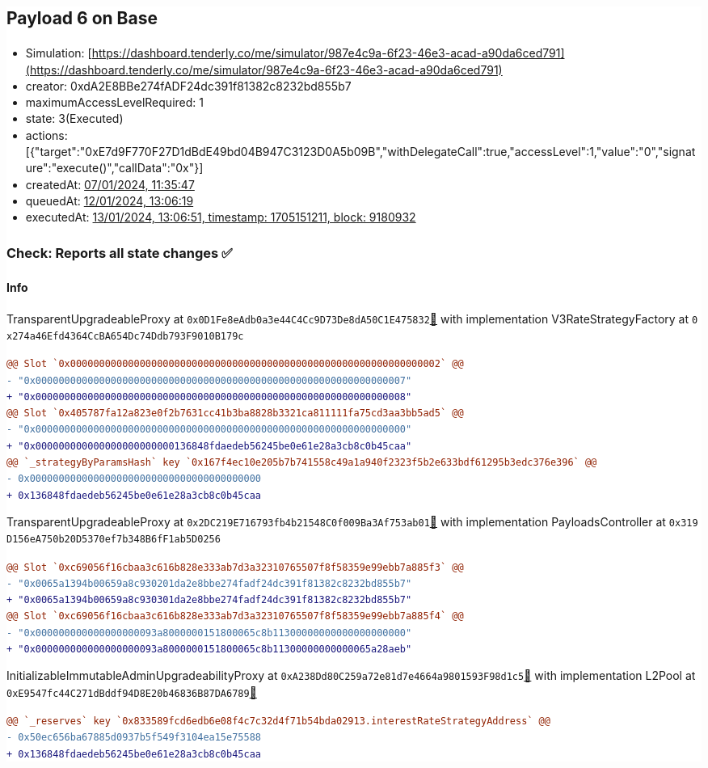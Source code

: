 ## Payload 6 on Base

- Simulation: [https://dashboard.tenderly.co/me/simulator/987e4c9a-6f23-46e3-acad-a90da6ced791](https://dashboard.tenderly.co/me/simulator/987e4c9a-6f23-46e3-acad-a90da6ced791)
- creator: 0xdA2E8BBe274fADF24dc391f81382c8232bd855b7
- maximumAccessLevelRequired: 1
- state: 3(Executed)
- actions: [{"target":"0xE7d9F770F27D1dBdE49bd04B947C3123D0A5b09B","withDelegateCall":true,"accessLevel":1,"value":"0","signature":"execute()","callData":"0x"}]
- createdAt: [07/01/2024, 11:35:47](https://basescan.org/tx/0x69d2400064a0d470b56fdc361ae4d109ff511503eee58a772433b38247a0542c)
- queuedAt: [12/01/2024, 13:06:19](https://basescan.org/tx/0xde5781f6c85b4bdbf6f74f4da96373ca5b8718b9f13b75f9327a73f4464c3a41)
- executedAt: [13/01/2024, 13:06:51, timestamp: 1705151211, block: 9180932](https://basescan.org/tx/0xe9e99e7f9f3a8ec9f80c359275bec0e23ce853712db7f19b5c69d83b9183d175)

### Check: Reports all state changes :white_check_mark:

#### Info


TransparentUpgradeableProxy at `0x0D1Fe8eAdb0a3e44C4Cc9D73De8dA50C1E475832`[:ghost:](https://github.com/bgd-labs/aave-address-book "AaveV3Base.RATES_FACTORY") with implementation V3RateStrategyFactory at `0x274a46Efd4364CcBA654Dc74Ddb793F9010B179c`
```diff
@@ Slot `0x0000000000000000000000000000000000000000000000000000000000000002` @@
- "0x0000000000000000000000000000000000000000000000000000000000000007"
+ "0x0000000000000000000000000000000000000000000000000000000000000008"
@@ Slot `0x405787fa12a823e0f2b7631cc41b3ba8828b3321ca811111fa75cd3aa3bb5ad5` @@
- "0x0000000000000000000000000000000000000000000000000000000000000000"
+ "0x000000000000000000000000136848fdaedeb56245be0e61e28a3cb8c0b45caa"
@@ `_strategyByParamsHash` key `0x167f4ec10e205b7b741558c49a1a940f2323f5b2e633bdf61295b3edc376e396` @@
- 0x0000000000000000000000000000000000000000
+ 0x136848fdaedeb56245be0e61e28a3cb8c0b45caa
```

TransparentUpgradeableProxy at `0x2DC219E716793fb4b21548C0f009Ba3Af753ab01`[:ghost:](https://github.com/bgd-labs/aave-address-book "GovernanceV3Base.PAYLOADS_CONTROLLER") with implementation PayloadsController at `0x319D156eA750b20D5370ef7b348B6fF1ab5D0256`
```diff
@@ Slot `0xc69056f16cbaa3c616b828e333ab7d3a32310765507f8f58359e99ebb7a885f3` @@
- "0x0065a1394b00659a8c930201da2e8bbe274fadf24dc391f81382c8232bd855b7"
+ "0x0065a1394b00659a8c930301da2e8bbe274fadf24dc391f81382c8232bd855b7"
@@ Slot `0xc69056f16cbaa3c616b828e333ab7d3a32310765507f8f58359e99ebb7a885f4` @@
- "0x000000000000000000093a8000000151800065c8b11300000000000000000000"
+ "0x000000000000000000093a8000000151800065c8b11300000000000065a28aeb"
```

InitializableImmutableAdminUpgradeabilityProxy at `0xA238Dd80C259a72e81d7e4664a9801593F98d1c5`[:ghost:](https://github.com/bgd-labs/aave-address-book "AaveV3Base.POOL") with implementation L2Pool at `0xE9547fc44C271dBddf94D8E20b46836B87DA6789`[:ghost:](https://github.com/bgd-labs/aave-address-book "AaveV3Base.POOL_IMPL")
```diff
@@ `_reserves` key `0x833589fcd6edb6e08f4c7c32d4f71b54bda02913.interestRateStrategyAddress` @@
- 0x50ec656ba67885d0937b5f549f3104ea15e75588
+ 0x136848fdaedeb56245be0e61e28a3cb8c0b45caa
```
